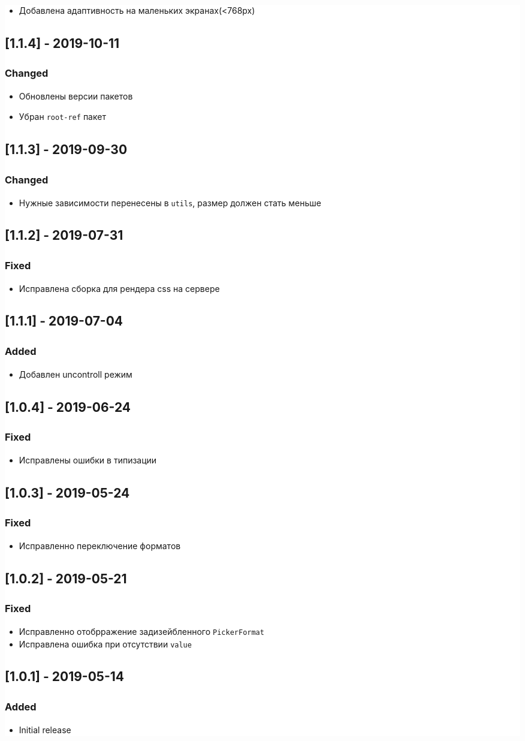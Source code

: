 - Добавлена адаптивность на маленьких экранах(<768px)

## [1.1.4] - 2019-10-11

### Changed

- Обновлены версии пакетов

- Убран `root-ref` пакет

## [1.1.3] - 2019-09-30

### Changed

- Нужные зависимости перенесены в `utils`, размер должен стать меньше

## [1.1.2] - 2019-07-31

### Fixed

- Исправлена сборка для рендера css на сервере

## [1.1.1] - 2019-07-04

### Added

- Добавлен uncontroll режим

## [1.0.4] - 2019-06-24

### Fixed

- Исправлены ошибки в типизации

## [1.0.3] - 2019-05-24

### Fixed

- Исправленно переключение форматов

## [1.0.2] - 2019-05-21

### Fixed

- Исправленно отобрражение задизейбленного `PickerFormat`
- Исправлена ошибка при отсутствии `value`

## [1.0.1] - 2019-05-14

### Added

- Initial release
